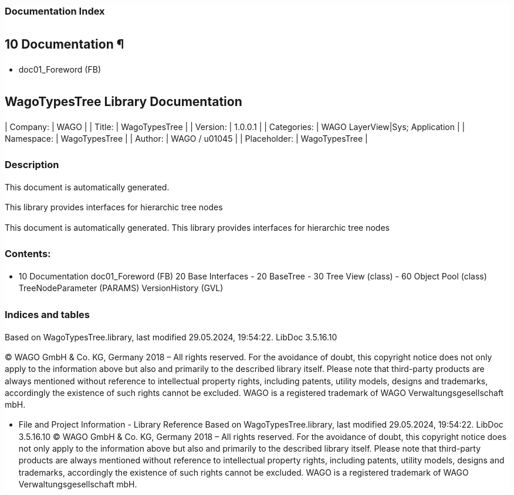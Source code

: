 ### Documentation Index


## 10 Documentation ¶


- doc01_Foreword (FB)

## WagoTypesTree Library Documentation


| Company: | WAGO |
| Title: | WagoTypesTree |
| Version: | 1.0.0.1 |
| Categories: | WAGO LayerView\|Sys; Application |
| Namespace: | WagoTypesTree |
| Author: | WAGO / u01045 |
| Placeholder: | WagoTypesTree |

### Description


This document is automatically generated.

This library provides interfaces for hierarchic tree nodes

This document is automatically generated. This library provides interfaces for hierarchic tree nodes

### Contents:


- 10 Documentation doc01_Foreword (FB) 20 Base Interfaces - 20 BaseTree - 30 Tree View (class) - 60 Object Pool (class) TreeNodeParameter (PARAMS) VersionHistory (GVL)

### Indices and tables


Based on WagoTypesTree.library, last modified 29.05.2024, 19:54:22. LibDoc 3.5.16.10

© WAGO GmbH & Co. KG, Germany 2018 – All rights reserved. For the avoidance of doubt, this copyright notice does not only apply to the information above but also and primarily to the described library itself. Please note that third-party products are always mentioned without reference to intellectual property rights, including patents, utility models, designs and trademarks, accordingly the existence of such rights cannot be excluded. WAGO is a registered trademark of WAGO Verwaltungsgesellschaft mbH.

- File and Project Information - Library Reference Based on WagoTypesTree.library, last modified 29.05.2024, 19:54:22. LibDoc 3.5.16.10 © WAGO GmbH & Co. KG, Germany 2018 – All rights reserved. For the avoidance of doubt, this copyright notice does not only apply to the information above but also and primarily to the described library itself. Please note that third-party products are always mentioned without reference to intellectual property rights, including patents, utility models, designs and trademarks, accordingly the existence of such rights cannot be excluded. WAGO is a registered trademark of WAGO Verwaltungsgesellschaft mbH.
